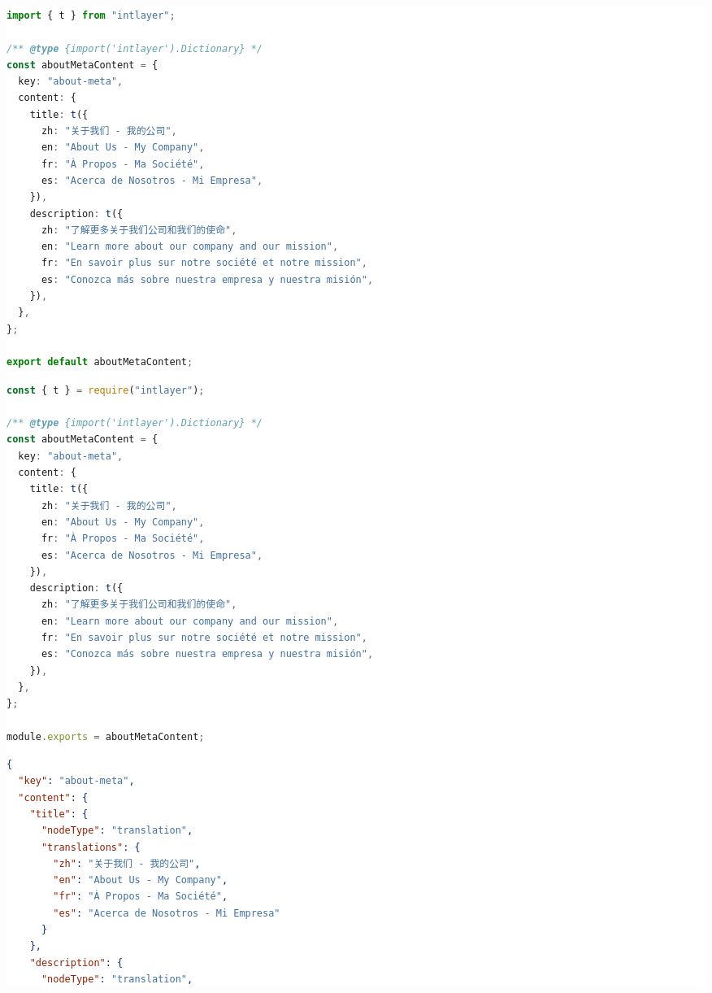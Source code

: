 ```typescript fileName="pages/about-meta.content.mjs" contentDeclarationFormat="esm"
import { t } from "intlayer";

/** @type {import('intlayer').Dictionary} */
const aboutMetaContent = {
  key: "about-meta",
  content: {
    title: t({
      zh: "关于我们 - 我的公司",
      en: "About Us - My Company",
      fr: "À Propos - Ma Société",
      es: "Acerca de Nosotros - Mi Empresa",
    }),
    description: t({
      zh: "了解更多关于我们公司和我们的使命",
      en: "Learn more about our company and our mission",
      fr: "En savoir plus sur notre société et notre mission",
      es: "Conozca más sobre nuestra empresa y nuestra misión",
    }),
  },
};

export default aboutMetaContent;
```

```typescript fileName="pages/about-meta.content.js" contentDeclarationFormat="cjs"
const { t } = require("intlayer");

/** @type {import('intlayer').Dictionary} */
const aboutMetaContent = {
  key: "about-meta",
  content: {
    title: t({
      zh: "关于我们 - 我的公司",
      en: "About Us - My Company",
      fr: "À Propos - Ma Société",
      es: "Acerca de Nosotros - Mi Empresa",
    }),
    description: t({
      zh: "了解更多关于我们公司和我们的使命",
      en: "Learn more about our company and our mission",
      fr: "En savoir plus sur notre société et notre mission",
      es: "Conozca más sobre nuestra empresa y nuestra misión",
    }),
  },
};

module.exports = aboutMetaContent;
```

```json fileName="pages/about-meta.content.json" contentDeclarationFormat="json"
{
  "key": "about-meta",
  "content": {
    "title": {
      "nodeType": "translation",
      "translations": {
        "zh": "关于我们 - 我的公司",
        "en": "About Us - My Company",
        "fr": "À Propos - Ma Société",
        "es": "Acerca de Nosotros - Mi Empresa"
      }
    },
    "description": {
      "nodeType": "translation",
```